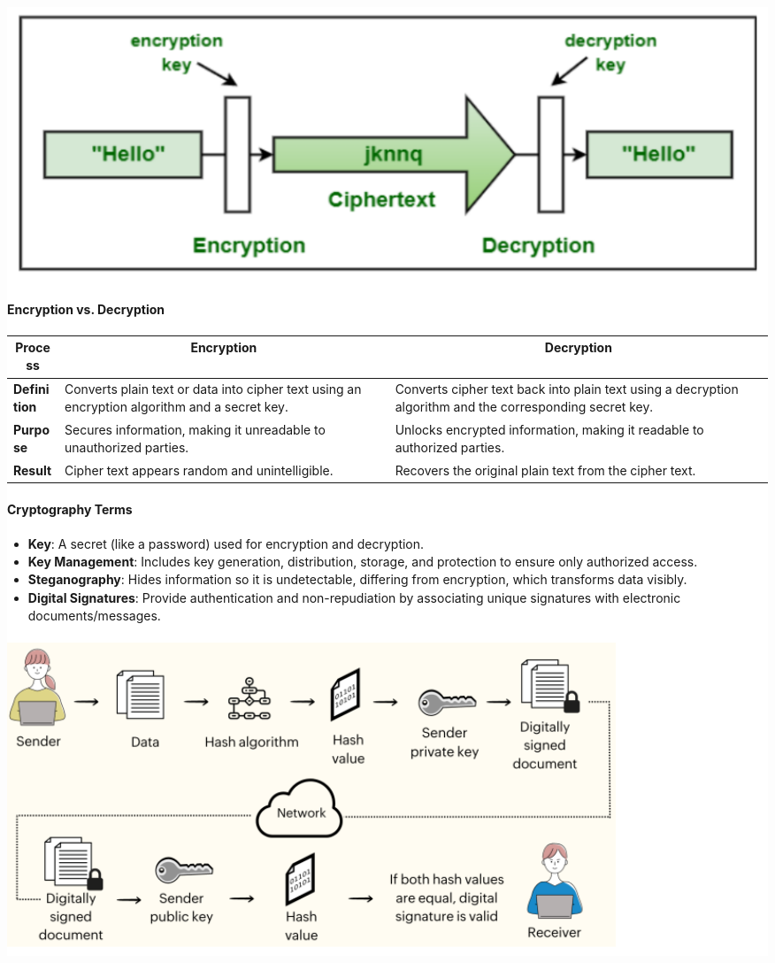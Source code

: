 ![](../imgs/figure14.png)

#### Encryption vs. Decryption

| **Process**    | **Encryption**                                                                               | **Decryption**                                                                                           |
| -------------- | -------------------------------------------------------------------------------------------- | -------------------------------------------------------------------------------------------------------- |
| **Definition** | Converts plain text or data into cipher text using an encryption algorithm and a secret key. | Converts cipher text back into plain text using a decryption algorithm and the corresponding secret key. |
| **Purpose**    | Secures information, making it unreadable to unauthorized parties.                           | Unlocks encrypted information, making it readable to authorized parties.                                 |
| **Result**     | Cipher text appears random and unintelligible.                                               | Recovers the original plain text from the cipher text.                                                   |

#### Cryptography Terms

- **Key**: A secret (like a password) used for encryption and decryption.
- **Key Management**: Includes key generation, distribution, storage, and protection to ensure only authorized access.
- **Steganography**: Hides information so it is undetectable, differing from encryption, which transforms data visibly.
- **Digital Signatures**: Provide authentication and non-repudiation by associating unique signatures with electronic documents/messages.

![](../imgs/figure15.png)
